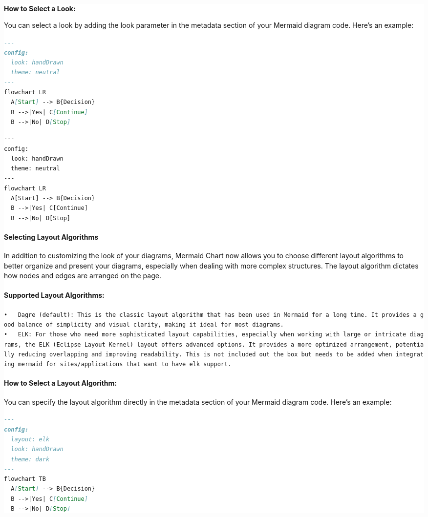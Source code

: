 **How to Select a Look:**

You can select a look by adding the look parameter in the metadata section of your Mermaid diagram code. Here’s an example:

```mmd
---
config:
  look: handDrawn
  theme: neutral
---
flowchart LR
  A[Start] --> B{Decision}
  B -->|Yes| C[Continue]
  B -->|No| D[Stop]
```

```mermaid
---
config:
  look: handDrawn
  theme: neutral
---
flowchart LR
  A[Start] --> B{Decision}
  B -->|Yes| C[Continue]
  B -->|No| D[Stop]
```

#### Selecting Layout Algorithms

In addition to customizing the look of your diagrams, Mermaid Chart now allows you to choose different layout algorithms to better organize and present your diagrams, especially when dealing with more complex structures. The layout algorithm dictates how nodes and edges are arranged on the page.

#### Supported Layout Algorithms:

```
•	Dagre (default): This is the classic layout algorithm that has been used in Mermaid for a long time. It provides a good balance of simplicity and visual clarity, making it ideal for most diagrams.
•	ELK: For those who need more sophisticated layout capabilities, especially when working with large or intricate diagrams, the ELK (Eclipse Layout Kernel) layout offers advanced options. It provides a more optimized arrangement, potentially reducing overlapping and improving readability. This is not included out the box but needs to be added when integrating mermaid for sites/applications that want to have elk support.
```

#### How to Select a Layout Algorithm:

You can specify the layout algorithm directly in the metadata section of your Mermaid diagram code. Here’s an example:

```mmd
---
config:
  layout: elk
  look: handDrawn
  theme: dark
---
flowchart TB
  A[Start] --> B{Decision}
  B -->|Yes| C[Continue]
  B -->|No| D[Stop]
```
